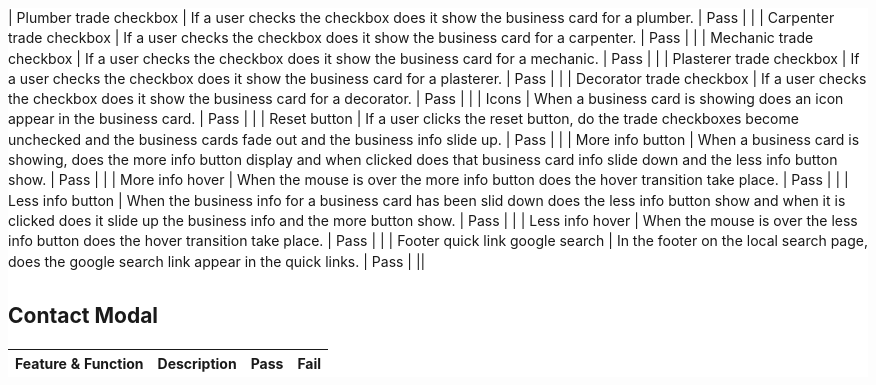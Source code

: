 | Plumber trade checkbox                        | If a user checks the checkbox does it show the business card for a plumber.                                                                                                                                                                                                                                                                              | Pass |      |
| Carpenter trade checkbox                      | If a user checks the checkbox does it show the business card for a carpenter.                                                                                                                                                                                                                                                                            | Pass |      |
| Mechanic trade checkbox                       | If a user checks the checkbox does it show the business card for a mechanic.                                                                                                                                                                                                                                                                             | Pass |      |
| Plasterer trade checkbox                      | If a user checks the checkbox does it show the business card for a plasterer.                                                                                                                                                                                                                                                                            | Pass |      |
| Decorator trade checkbox                      | If a user checks the checkbox does it show the business card for a decorator.                                                                                                                                                                                                                                                                            | Pass |      |
| Icons                                         | When a business card is showing does an icon appear in the business card.                                                                                                                                                                                                                                                                                | Pass |      |
| Reset button                                  | If a user clicks the reset button, do the trade checkboxes become unchecked and the business cards fade out and the business info slide up.                                                                                                                                                                                                              | Pass |      |
| More info button                              | When a business card is showing, does the more info button display and when clicked does that business card info slide down and the less info button show.                                                                                                                                                                                               | Pass |      |
| More info hover                               | When the mouse is over the more info button does the hover transition take place.                                                                                                                                                                                                                                                                        | Pass |      |
| Less info button                              | When the business info for a business card has been slid down does the less info button show and when it is clicked does it slide up the business info and the more button show.                                                                                                                                                                         | Pass |      |
| Less info hover                               | When the mouse is over the less info button does the hover transition take place.                                                                                                                                                                                                                                                                        | Pass |      |
| Footer quick link google search               | In the footer on the local search page, does the google search link appear in the quick links.                                                                                                                                                                                                                                                           | Pass |      ||

## Contact Modal
| Feature & Function                            | Description                                                                                                                                                                                                                                                                                                                                              | Pass | Fail |
|-----------------------------------------------|----------------------------------------------------------------------------------------------------------------------------------------------------------------------------------------------------------------------------------------------------------------------------------------------------------------------------------------------------------|------|------|